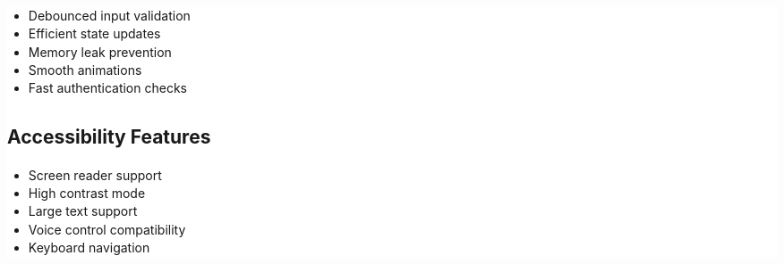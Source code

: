 - Debounced input validation
- Efficient state updates
- Memory leak prevention
- Smooth animations
- Fast authentication checks

## Accessibility Features

- Screen reader support
- High contrast mode
- Large text support
- Voice control compatibility
- Keyboard navigation 